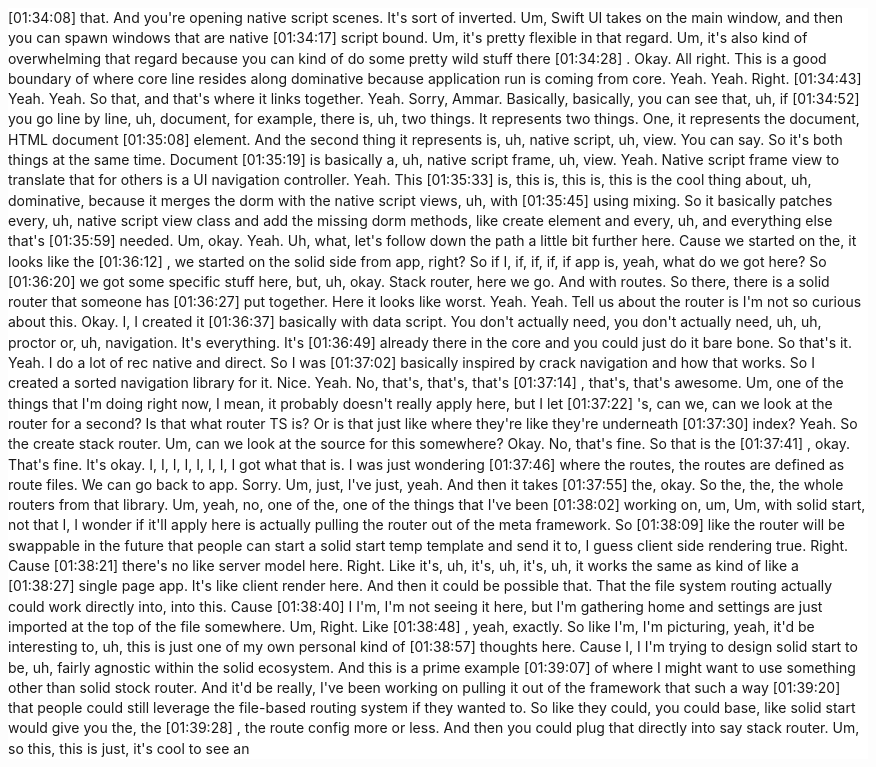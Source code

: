 [01:34:08]  that. And you're opening native script scenes. It's sort of inverted. Um, Swift UI takes on the main window, and then you can spawn windows that are native
[01:34:17]  script bound. Um, it's pretty flexible in that regard. Um, it's also kind of overwhelming that regard because you can kind of do some pretty wild stuff there
[01:34:28] . Okay. All right. This is a good boundary of where core line resides along dominative because application run is coming from core. Yeah. Yeah. Right.
[01:34:43]  Yeah. Yeah. So that, and that's where it links together. Yeah. Sorry, Ammar. Basically, basically, you can see that, uh, if
[01:34:52]  you go line by line, uh, document, for example, there is, uh, two things. It represents two things. One, it represents the document, HTML document
[01:35:08]  element. And the second thing it represents is, uh, native script, uh, view. You can say. So it's both things at the same time. Document
[01:35:19]  is basically a, uh, native script frame, uh, view. Yeah. Native script frame view to translate that for others is a UI navigation controller. Yeah. This
[01:35:33]  is, this is, this is, this is the cool thing about, uh, dominative, because it merges the dorm with the native script views, uh, with
[01:35:45]  using mixing. So it basically patches every, uh, native script view class and add the missing dorm methods, like create element and every, uh, and everything else that's
[01:35:59]  needed. Um, okay. Yeah. Uh, what, let's follow down the path a little bit further here. Cause we started on the, it looks like the
[01:36:12] , we started on the solid side from app, right? So if I, if, if, if, if app is, yeah, what do we got here? So
[01:36:20]  we got some specific stuff here, but, uh, okay. Stack router, here we go. And with routes. So there, there is a solid router that someone has
[01:36:27]  put together. Here it looks like worst. Yeah. Yeah. Tell us about the router is I'm not so curious about this. Okay. I, I created it
[01:36:37]  basically with data script. You don't actually need, you don't actually need, uh, uh, proctor or, uh, navigation. It's everything. It's
[01:36:49]  already there in the core and you could just do it bare bone. So that's it. Yeah. I do a lot of rec native and direct. So I was
[01:37:02]  basically inspired by crack navigation and how that works. So I created a sorted navigation library for it. Nice. Yeah. No, that's, that's, that's
[01:37:14] , that's, that's awesome. Um, one of the things that I'm doing right now, I mean, it probably doesn't really apply here, but I let
[01:37:22] 's, can we, can we look at the router for a second? Is that what router TS is? Or is that just like where they're like they're underneath
[01:37:30]  index? Yeah. So the create stack router. Um, can we look at the source for this somewhere? Okay. No, that's fine. So that is the
[01:37:41] , okay. That's fine. It's okay. I, I, I, I, I, I, I, I got what that is. I was just wondering
[01:37:46]  where the routes, the routes are defined as route files. We can go back to app. Sorry. Um, just, I've just, yeah. And then it takes
[01:37:55]  the, okay. So the, the, the whole routers from that library. Um, yeah, no, one of the, one of the things that I've been
[01:38:02]  working on, um, Um, with solid start, not that I, I wonder if it'll apply here is actually pulling the router out of the meta framework. So
[01:38:09]  like the router will be swappable in the future that people can start a solid start temp template and send it to, I guess client side rendering true. Right. Cause
[01:38:21]  there's no like server model here. Right. Like it's, uh, it's, uh, it's, uh, it works the same as kind of like a
[01:38:27]  single page app. It's like client render here. And then it could be possible that. That the file system routing actually could work directly into, into this. Cause
[01:38:40]  I I'm, I'm not seeing it here, but I'm gathering home and settings are just imported at the top of the file somewhere. Um, Right. Like
[01:38:48] , yeah, exactly. So like I'm, I'm picturing, yeah, it'd be interesting to, uh, this is just one of my own personal kind of
[01:38:57]  thoughts here. Cause I, I I'm trying to design solid start to be, uh, fairly agnostic within the solid ecosystem. And this is a prime example
[01:39:07]  of where I might want to use something other than solid stock router. And it'd be really, I've been working on pulling it out of the framework that such a way
[01:39:20]  that people could still leverage the file-based routing system if they wanted to. So like they could, you could base, like solid start would give you the, the
[01:39:28] , the route config more or less. And then you could plug that directly into say stack router. Um, so this, this is just, it's cool to see an